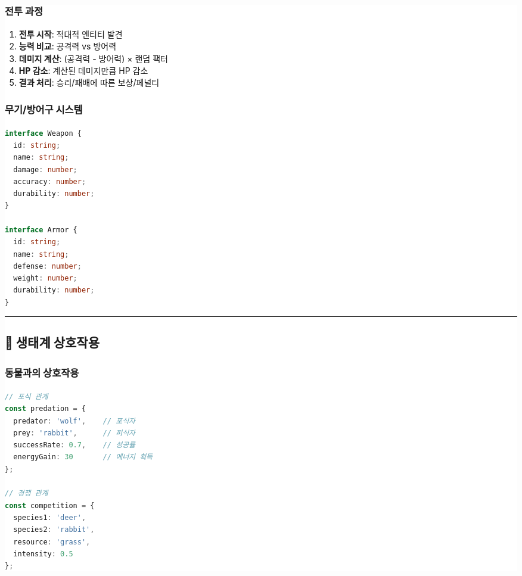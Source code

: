 ### 전투 과정

1. **전투 시작**: 적대적 엔티티 발견
2. **능력 비교**: 공격력 vs 방어력
3. **데미지 계산**: (공격력 - 방어력) × 랜덤 팩터
4. **HP 감소**: 계산된 데미지만큼 HP 감소
5. **결과 처리**: 승리/패배에 따른 보상/페널티

### 무기/방어구 시스템

```typescript
interface Weapon {
  id: string;
  name: string;
  damage: number;
  accuracy: number;
  durability: number;
}

interface Armor {
  id: string;
  name: string;
  defense: number;
  weight: number;
  durability: number;
}
```

---

## 🌿 생태계 상호작용

### 동물과의 상호작용

```typescript
// 포식 관계
const predation = {
  predator: 'wolf',    // 포식자
  prey: 'rabbit',      // 피식자
  successRate: 0.7,    // 성공률
  energyGain: 30       // 에너지 획득
};

// 경쟁 관계
const competition = {
  species1: 'deer',
  species2: 'rabbit',
  resource: 'grass',
  intensity: 0.5
};
```
